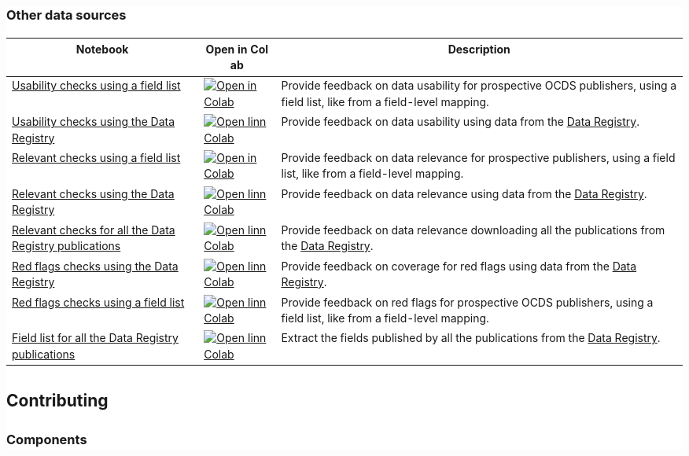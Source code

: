 ### Other data sources

Notebook | Open in Colab | Description
-- | -- | --
[Usability checks using a field list](https://github.com/open-contracting/notebooks-ocds/blob/main/template_usability_checks_fieldlist.ipynb) | [![Open in Colab](https://colab.research.google.com/assets/colab-badge.svg)](https://colab.research.google.com/github/open-contracting/notebooks-ocds/blob/main/template_usability_checks_fieldlist.ipynb) | Provide feedback on data usability for prospective OCDS publishers, using a field list, like from a field-level mapping.
[Usability checks using the Data Registry](https://github.com/open-contracting/notebooks-ocds/blob/main/template_usability_checks_registry.ipynb) | [![Open Iinn Colab](https://colab.research.google.com/assets/colab-badge.svg)](https://colab.research.google.com/github/open-contracting/notebooks-ocds/blob/main/template_usability_checks_registry.ipynb) | Provide feedback on data usability using data from the [Data Registry](https://data.open-contracting.org/).
[Relevant checks using a field list](https://github.com/open-contracting/notebooks-ocds/blob/main/template_relevant_checks_fieldlist.ipynb) | [![Open in Colab](https://colab.research.google.com/assets/colab-badge.svg)](https://colab.research.google.com/github/open-contracting/notebooks-ocds/blob/main/template_relevant_checks_fieldlist.ipynb) | Provide feedback on data relevance for prospective publishers, using a field list, like from a field-level mapping.
[Relevant checks using the Data Registry](https://github.com/open-contracting/notebooks-ocds/blob/main/template_relevant_checks_registry.ipynb) | [![Open Iinn Colab](https://colab.research.google.com/assets/colab-badge.svg)](https://colab.research.google.com/github/open-contracting/notebooks-ocds/blob/main/template_relevant_checks_registry.ipynb) | Provide feedback on data relevance using data from the [Data Registry](https://data.open-contracting.org/).
[Relevant checks for all the Data Registry publications](https://github.com/open-contracting/notebooks-ocds/blob/main/template_relevant_checks_registry_all.ipynb) | [![Open Iinn Colab](https://colab.research.google.com/assets/colab-badge.svg)](https://colab.research.google.com/github/open-contracting/notebooks-ocds/blob/main/template_relevant_checks_registry_all.ipynb) | Provide feedback on data relevance downloading all the publications from the [Data Registry](https://data.open-contracting.org/).
[Red flags checks using the Data Registry](https://github.com/open-contracting/notebooks-ocds/blob/main/template_red_flags_checks_registry.ipynb) | [![Open Iinn Colab](https://colab.research.google.com/assets/colab-badge.svg)](https://colab.research.google.com/github/open-contracting/notebooks-ocds/blob/main/template_red_flags_checks_registry.ipynb) | Provide feedback on coverage for red flags using data from the [Data Registry](https://data.open-contracting.org/).
[Red flags checks using a field list](https://github.com/open-contracting/notebooks-ocds/blob/main/template_red_flags_checks_fieldlist.ipynb) | [![Open Iinn Colab](https://colab.research.google.com/assets/colab-badge.svg)](https://colab.research.google.com/github/open-contracting/notebooks-ocds/blob/main/template_red_flags_checks_fieldlist.ipynb) | Provide feedback on red flags for prospective OCDS publishers, using a field list, like from a field-level mapping.
[Field list for all the Data Registry publications](https://github.com/open-contracting/notebooks-ocds/blob/main/template_field_list_registry_all.ipynb) | [![Open Iinn Colab](https://colab.research.google.com/assets/colab-badge.svg)](https://colab.research.google.com/github/open-contracting/notebooks-ocds/blob/main/template_field_list_registry_all.ipynb) | Extract the fields published by all the publications from the [Data Registry](https://data.open-contracting.org/).

## Contributing

### Components
